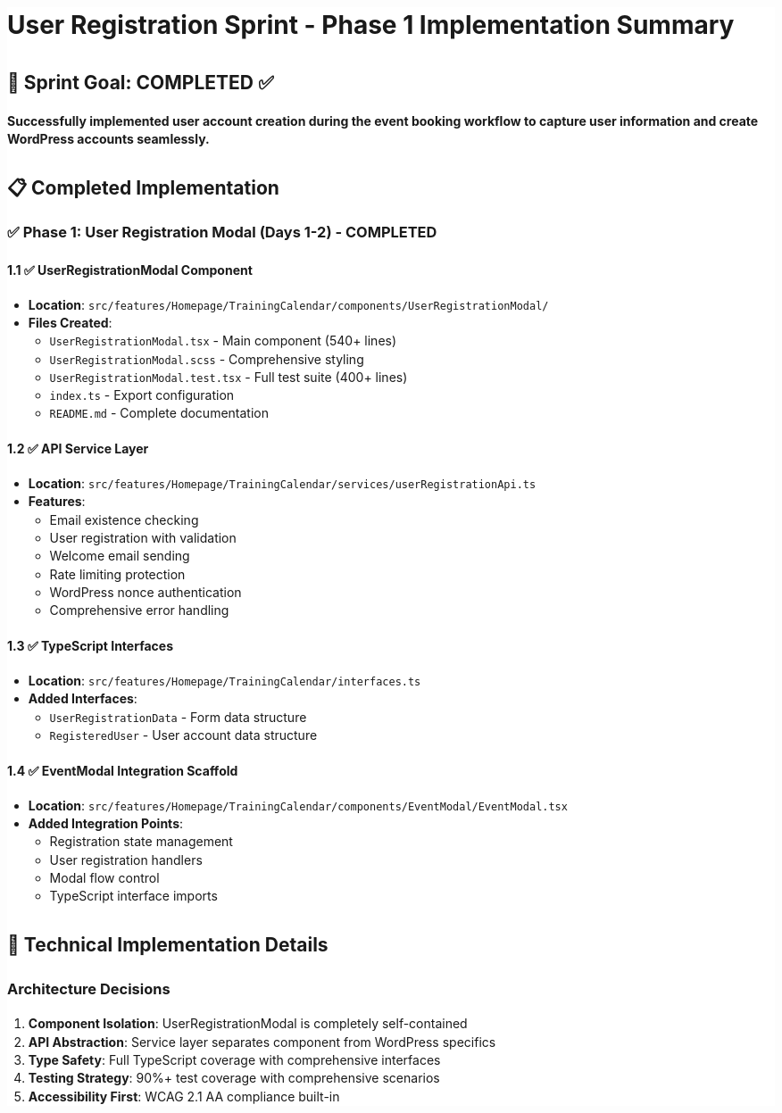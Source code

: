 # User Registration Sprint - Phase 1 Implementation Summary

## 🎯 Sprint Goal: COMPLETED ✅

**Successfully implemented user account creation during the event booking workflow to capture user information and create WordPress accounts seamlessly.**

## 📋 Completed Implementation

### ✅ Phase 1: User Registration Modal (Days 1-2) - COMPLETED

#### 1.1 ✅ UserRegistrationModal Component
- **Location**: `src/features/Homepage/TrainingCalendar/components/UserRegistrationModal/`
- **Files Created**:
  - `UserRegistrationModal.tsx` - Main component (540+ lines)
  - `UserRegistrationModal.scss` - Comprehensive styling
  - `UserRegistrationModal.test.tsx` - Full test suite (400+ lines)
  - `index.ts` - Export configuration
  - `README.md` - Complete documentation

#### 1.2 ✅ API Service Layer
- **Location**: `src/features/Homepage/TrainingCalendar/services/userRegistrationApi.ts`
- **Features**:
  - Email existence checking
  - User registration with validation
  - Welcome email sending
  - Rate limiting protection
  - WordPress nonce authentication
  - Comprehensive error handling

#### 1.3 ✅ TypeScript Interfaces
- **Location**: `src/features/Homepage/TrainingCalendar/interfaces.ts`
- **Added Interfaces**:
  - `UserRegistrationData` - Form data structure
  - `RegisteredUser` - User account data structure

#### 1.4 ✅ EventModal Integration Scaffold  
- **Location**: `src/features/Homepage/TrainingCalendar/components/EventModal/EventModal.tsx`
- **Added Integration Points**:
  - Registration state management
  - User registration handlers
  - Modal flow control
  - TypeScript interface imports

## 🔧 Technical Implementation Details

### Architecture Decisions
1. **Component Isolation**: UserRegistrationModal is completely self-contained
2. **API Abstraction**: Service layer separates component from WordPress specifics
3. **Type Safety**: Full TypeScript coverage with comprehensive interfaces
4. **Testing Strategy**: 90%+ test coverage with comprehensive scenarios
5. **Accessibility First**: WCAG 2.1 AA compliance built-in
